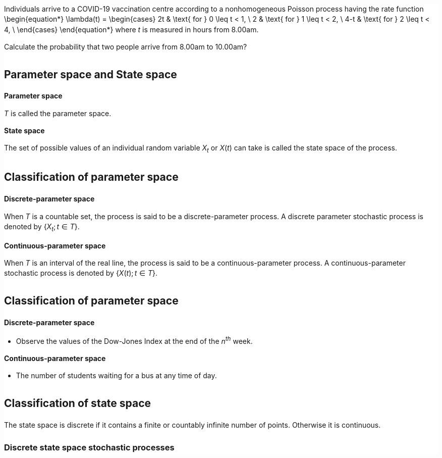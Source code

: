 Individuals arrive to a COVID-19 vaccination centre according to a nonhomogeneous Poisson process having the rate function
	\begin{equation*}
\lambda(t) = \begin{cases}
2t & \text{ for } 0 \leq t < 1, \\
2 & \text{ for } 1 \leq t < 2, \\
4-t & \text{ for } 2 \leq t < 4, \\
\end{cases}
\end{equation*}
where $t$ is measured in hours from 8.00am.

Calculate the probability that two people arrive from 8.00am to 10.00am?

## Parameter space and State space

**Parameter space**

$T$ is called the parameter space.

**State space**

The set of possible values of an individual random variable $X_t$ or $X(t)$ can take is called the state space of the process.

## Classification of parameter space

**Discrete-parameter space**

When $T$ is a countable set, the process is said to be a discrete-parameter process. A discrete parameter
stochastic process is denoted by $\{X_t; t \in T\}$.

**Continuous-parameter space**

When $T$ is an interval of the real line, the process is said to be a continuous-parameter process. A continuous-parameter stochastic process is denoted by $\{X(t); t \in T \}$.


## Classification of parameter space

**Discrete-parameter space**

- Observe the values of the Dow-Jones Index at the end of the $n^{th}$ week.

**Continuous-parameter space**

- The number of students waiting for a bus
at any time of day.

## Classification of state space

The state space is discrete if it contains a finite or countably infinite number of points.
Otherwise it is continuous.

### Discrete state space stochastic  processes
